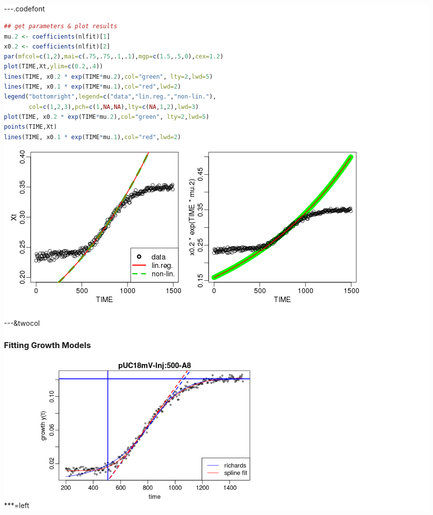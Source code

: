 ---.codefont

```r
## get parameters & plot results
mu.2 <- coefficients(nlfit)[1]
x0.2 <- coefficients(nlfit)[2]
par(mfcol=c(1,2),mai=c(.75,.75,.1,.1),mgp=c(1.5,.5,0),cex=1.2)
plot(TIME,Xt,ylim=c(0.2,.4))
lines(TIME, x0.2 * exp(TIME*mu.2),col="green", lty=2,lwd=5)
lines(TIME, x0.1 * exp(TIME*mu.1),col="red",lwd=2)
legend("bottomright",legend=c("data","lin.reg.","non-lin."),
       col=c(1,2,3),pch=c(1,NA,NA),lty=c(NA,1,2),lwd=3)
plot(TIME, x0.2 * exp(TIME*mu.2),col="green", lty=2,lwd=5)
points(TIME,Xt)
lines(TIME, x0.1 * exp(TIME*mu.1),col="red",lwd=2)
```

![plot of chunk unnamed-chunk-16](assets/fig/unnamed-chunk-16-1.png)


---&twocol

### Fitting Growth Models

***=left
<img src="assets/img/Ecoli_20161014_OD_grofit_A8.png" height="300">
